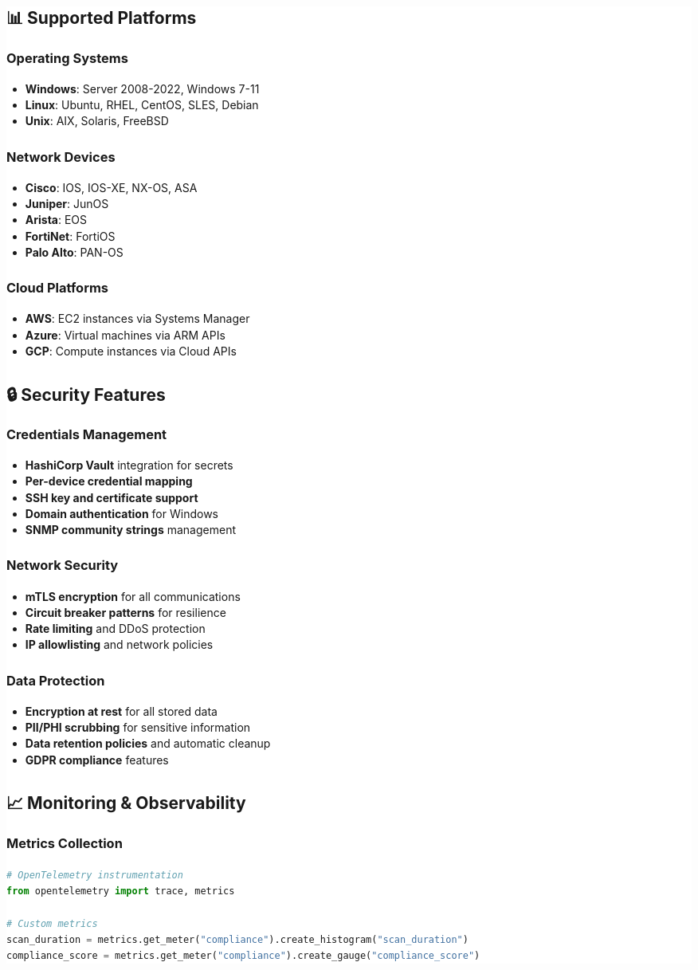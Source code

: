 ## 📊 Supported Platforms

### Operating Systems
- **Windows**: Server 2008-2022, Windows 7-11
- **Linux**: Ubuntu, RHEL, CentOS, SLES, Debian
- **Unix**: AIX, Solaris, FreeBSD

### Network Devices
- **Cisco**: IOS, IOS-XE, NX-OS, ASA
- **Juniper**: JunOS
- **Arista**: EOS
- **FortiNet**: FortiOS
- **Palo Alto**: PAN-OS

### Cloud Platforms
- **AWS**: EC2 instances via Systems Manager
- **Azure**: Virtual machines via ARM APIs
- **GCP**: Compute instances via Cloud APIs

## 🔒 Security Features

### Credentials Management
- **HashiCorp Vault** integration for secrets
- **Per-device credential mapping**
- **SSH key and certificate support**
- **Domain authentication** for Windows
- **SNMP community strings** management

### Network Security
- **mTLS encryption** for all communications
- **Circuit breaker patterns** for resilience
- **Rate limiting** and DDoS protection
- **IP allowlisting** and network policies

### Data Protection
- **Encryption at rest** for all stored data
- **PII/PHI scrubbing** for sensitive information
- **Data retention policies** and automatic cleanup
- **GDPR compliance** features

## 📈 Monitoring & Observability

### Metrics Collection
```python
# OpenTelemetry instrumentation
from opentelemetry import trace, metrics

# Custom metrics
scan_duration = metrics.get_meter("compliance").create_histogram("scan_duration")
compliance_score = metrics.get_meter("compliance").create_gauge("compliance_score")
```
